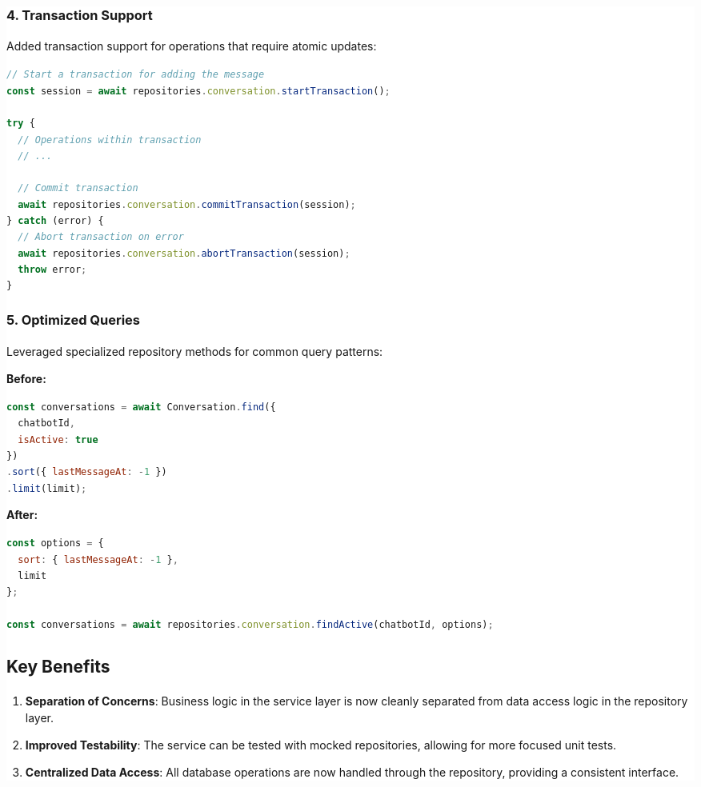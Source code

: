 ### 4. Transaction Support

Added transaction support for operations that require atomic updates:

```javascript
// Start a transaction for adding the message
const session = await repositories.conversation.startTransaction();

try {
  // Operations within transaction
  // ...
  
  // Commit transaction
  await repositories.conversation.commitTransaction(session);
} catch (error) {
  // Abort transaction on error
  await repositories.conversation.abortTransaction(session);
  throw error;
}
```

### 5. Optimized Queries

Leveraged specialized repository methods for common query patterns:

**Before:**
```javascript
const conversations = await Conversation.find({ 
  chatbotId, 
  isActive: true 
})
.sort({ lastMessageAt: -1 })
.limit(limit);
```

**After:**
```javascript
const options = {
  sort: { lastMessageAt: -1 },
  limit
};

const conversations = await repositories.conversation.findActive(chatbotId, options);
```

## Key Benefits

1. **Separation of Concerns**: Business logic in the service layer is now cleanly separated from data access logic in the repository layer.

2. **Improved Testability**: The service can be tested with mocked repositories, allowing for more focused unit tests.

3. **Centralized Data Access**: All database operations are now handled through the repository, providing a consistent interface.
